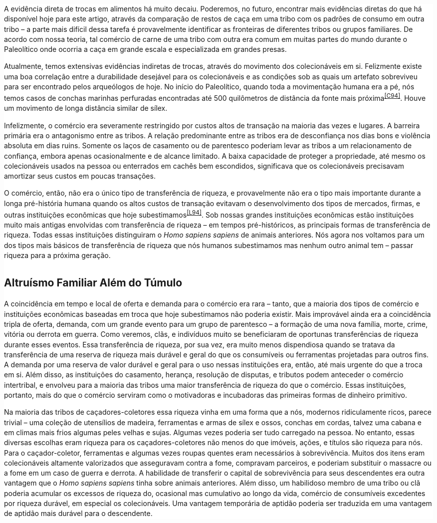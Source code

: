 A evidência direta de trocas em alimentos há muito decaiu. Poderemos, no futuro, encontrar mais evidências diretas do que há disponível hoje para este artigo, através da comparação de restos de caça em uma tribo com os padrões de consumo em outra tribo – a parte mais difícil dessa tarefa é provavelmente identificar as fronteiras de diferentes tribos ou grupos familiares. De acordo com nossa teoria, tal comércio de carne de uma tribo com outra era comum em muitas partes do mundo durante o Paleolítico onde ocorria a caça em grande escala e especializada em grandes presas.

Atualmente, temos extensivas evidências indiretas de trocas, através do movimento dos colecionáveis em si. Felizmente existe uma boa correlação entre a durabilidade desejável para os colecionáveis e as condições sob as quais um artefato sobreviveu para ser encontrado pelos arqueólogos de hoje. No início do Paleolítico, quando toda a movimentação humana era a pé, nós temos casos de conchas marinhas perfuradas encontradas até 500 quilômetros de distância da fonte mais próxima<sup>[[C94]](#fnC94)</sup>. Houve um movimento de longa distância similar de sílex.

Infelizmente, o comércio era severamente restringido por custos altos de transação na maioria das vezes e lugares. A barreira primária era o antagonismo entre as tribos. A relação predominante entre as tribos era de desconfiança nos dias bons e violência absoluta em dias ruins. Somente os laços de casamento ou de parentesco poderiam levar as tribos a um relacionamento de confiança, embora apenas ocasionalmente e de alcance limitado. A baixa capacidade de proteger a propriedade, até mesmo os colecionáveis usados na pessoa ou enterrados em cachês bem escondidos, significava que os colecionáveis precisavam amortizar seus custos em poucas transações.

O comércio, então, não era o único tipo de transferência de riqueza, e provavelmente não era o tipo mais importante durante a longa pré-história humana quando os altos custos de transação evitavam o desenvolvimento dos tipos de mercados, firmas, e outras instituições econômicas que hoje subestimamos<sup>[[L94]](#fnL94)</sup>. Sob nossas grandes instituições econômicas estão instituições muito mais antigas envolvidas com transferência de riqueza – em tempos pré-históricos, as principais formas de transferência de riqueza. Todas essas instituições distinguiram o *Homo sapiens sapiens* de animais anteriores. Nós agora nos voltamos para um dos tipos mais básicos de transferência de riqueza que nós humanos subestimamos mas nenhum outro animal tem – passar riqueza para a próxima geração.

Altruísmo Familiar Além do Túmulo
---------------------------------

A coincidência em tempo e local de oferta e demanda para o comércio era rara – tanto, que a maioria dos tipos de comércio e instituições econômicas baseadas em troca que hoje subestimamos não poderia existir. Mais improvável ainda era a coincidência tripla de oferta, demanda, com um grande evento para um grupo de parentesco – a formação de uma nova família, morte, crime, vitória ou derrota em guerra. Como veremos, clãs, e indivíduos muito se beneficiaram de oportunas transferências de riqueza durante esses eventos. Essa transferência de riqueza, por sua vez, era muito menos dispendiosa quando se tratava da transferência de uma reserva de riqueza mais durável e geral do que os consumíveis ou ferramentas projetadas para outros fins. A demanda por uma reserva de valor durável e geral para o uso nessas instituições era, então, até mais urgente do que a troca em si. Além disso, as instituições do casamento, herança, resolução de disputas, e tributos podem anteceder o comércio intertribal, e envolveu para a maioria das tribos uma maior transferência de riqueza do que o comércio. Essas instituições, portanto, mais do que o comércio serviram como o motivadoras e incubadoras das primeiras formas de dinheiro primitivo.

Na maioria das tribos de caçadores-coletores essa riqueza vinha em uma forma que a nós, modernos ridiculamente ricos, parece trivial – uma coleção de utensílios de madeira, ferramentas e armas de sílex e ossos, conchas em cordas, talvez uma cabana e em climas mais frios algumas peles velhas e sujas. Algumas vezes poderia ser tudo carregado na pessoa. No entanto, essas diversas escolhas eram riqueza para os caçadores-coletores não menos do que imóveis, ações, e títulos são riqueza para nós. Para o caçador-coletor, ferramentas e algumas vezes roupas quentes eram necessários à sobrevivência. Muitos dos itens eram colecionáveis altamente valorizados que asseguravam contra a fome, compravam parceiros, e poderiam substituir o massacre ou a fome em um caso de guerra e derrota. A habilidade de transferir o capital de sobrevivência para seus descendentes era outra vantagem que o *Homo sapiens sapiens* tinha sobre animais anteriores. Além disso, um habilidoso membro de uma tribo ou clã poderia acumular os excessos de riqueza do, ocasional mas cumulativo ao longo da vida, comércio de consumíveis excedentes por riqueza durável, em especial os colecionáveis. Uma vantagem temporária de aptidão poderia ser traduzida em uma vantagem de aptidão mais durável para o descendente.
